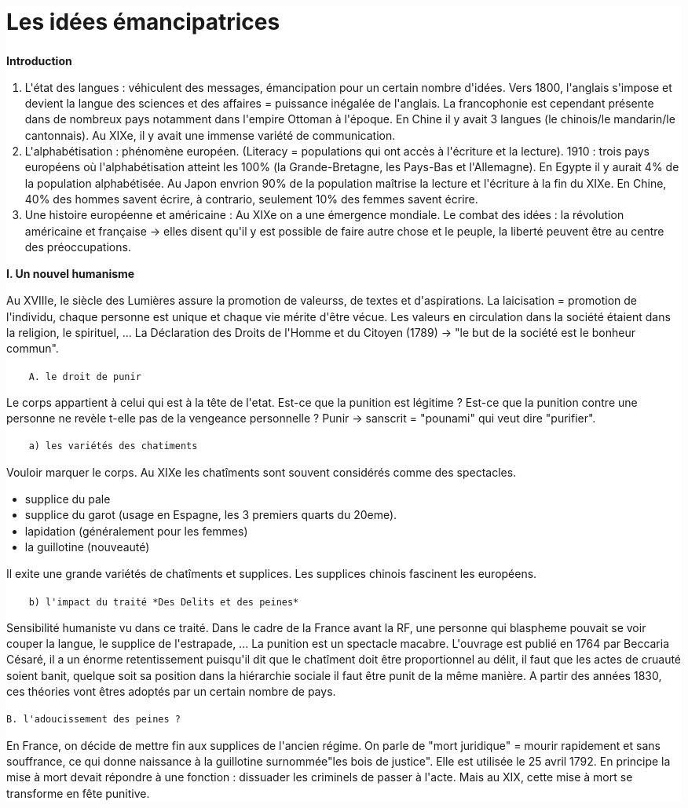 # Les idées émancipatrices

**Introduction** 
1. L'état des langues : véhiculent des messages, émancipation pour un certain nombre d'idées. Vers 1800, l'anglais s'impose et devient la langue des sciences et des affaires = puissance inégalée de l'anglais. La francophonie est cependant présente dans de nombreux pays notamment dans l'empire Ottoman à l'époque. En Chine il y avait 3 langues (le chinois/le mandarin/le cantonnais). Au XIXe, il y avait une immense variété de communication.
2. L'alphabétisation : phénomène européen. (Literacy = populations qui ont accès à l'écriture et la lecture). 1910 : trois pays européens où l'alphabétisation atteint les 100% (la Grande-Bretagne, les Pays-Bas et l'Allemagne). En Egypte il y aurait 4% de la population alphabétisée. Au Japon envrion 90% de la population maîtrise la lecture et l'écriture à la fin du XIXe. En Chine, 40% des hommes savent écrire, à contrario, seulement 10% des femmes savent écrire. 
3. Une histoire européenne et américaine : Au XIXe on a une émergence mondiale. Le combat des idées : la révolution américaine et française -> elles disent qu'il y est possible de faire autre chose et le peuple, la liberté peuvent être au centre des préoccupations. 

**I. Un nouvel humanisme** 
	
Au XVIIIe, le siècle des Lumières assure la promotion de valeurss, de textes et d'aspirations. La laicisation = promotion de l'individu, chaque personne est unique et chaque vie mérite d'être vécue. Les valeurs en circulation dans la société étaient dans la religion, le spirituel, ... 
La Déclaration des Droits de l'Homme et du Citoyen (1789) -> "le but de la société est le bonheur commun". 

		A. le droit de punir 

Le corps appartient à celui qui est à la tête de l'etat. Est-ce que la punition est légitime ? Est-ce que la punition contre une personne ne revèle t-elle pas de la vengeance personnelle ? 
Punir -> sanscrit = "pounami" qui veut dire "purifier".

		a) les variétés des chatiments 

Vouloir marquer le corps. Au XIXe les chatîments sont souvent considérés comme des spectacles.
- supplice du pale 
- supplice du garot (usage en Espagne, les 3 premiers quarts du 20eme). 
- lapidation (généralement pour les femmes)
- la guillotine (nouveauté)

Il exite une grande variétés de chatîments et supplices. Les supplices chinois fascinent les européens. 

		b) l'impact du traité *Des Delits et des peines*

Sensibilité humaniste vu dans ce traité. Dans le cadre de la France avant la RF, une personne qui blaspheme pouvait se voir couper la langue, le supplice de l'estrapade, ... La punition est un spectacle macabre. 
L'ouvrage est publié en 1764 par Beccaria Césaré, il a un énorme retentissement puisqu'il dit que le chatîment doit être proportionnel au délit, il faut que les actes de cruauté soient banit, quelque soit sa position dans la hiérarchie sociale il faut être punit de la même manière. 
A partir des années 1830, ces théories vont êtres adoptés par un certain nombre de pays. 

	B. l'adoucissement des peines ? 

En France, on décide de mettre fin aux supplices de l'ancien régime. On parle de "mort juridique" = mourir rapidement et sans souffrance, ce qui donne naissance à la guillotine surnommée"les bois de justice". Elle est utilisée le 25 avril 1792. En principe la mise à mort devait répondre à une fonction : dissuader les criminels de passer à l'acte. Mais au XIX, cette mise à mort se transforme en fête punitive. 
